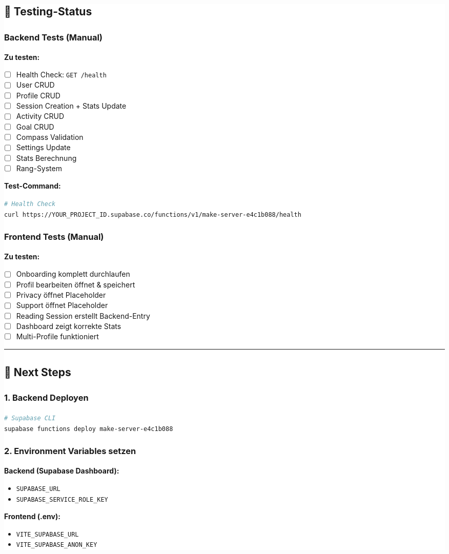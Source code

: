 
## 🧪 Testing-Status

### Backend Tests (Manual)

**Zu testen:**
- [ ] Health Check: `GET /health`
- [ ] User CRUD
- [ ] Profile CRUD
- [ ] Session Creation + Stats Update
- [ ] Activity CRUD
- [ ] Goal CRUD
- [ ] Compass Validation
- [ ] Settings Update
- [ ] Stats Berechnung
- [ ] Rang-System

**Test-Command:**
```bash
# Health Check
curl https://YOUR_PROJECT_ID.supabase.co/functions/v1/make-server-e4c1b088/health
```

### Frontend Tests (Manual)

**Zu testen:**
- [ ] Onboarding komplett durchlaufen
- [ ] Profil bearbeiten öffnet & speichert
- [ ] Privacy öffnet Placeholder
- [ ] Support öffnet Placeholder
- [ ] Reading Session erstellt Backend-Entry
- [ ] Dashboard zeigt korrekte Stats
- [ ] Multi-Profile funktioniert

---

## 🚀 Next Steps

### 1. Backend Deployen

```bash
# Supabase CLI
supabase functions deploy make-server-e4c1b088
```

### 2. Environment Variables setzen

**Backend (Supabase Dashboard):**
- `SUPABASE_URL`
- `SUPABASE_SERVICE_ROLE_KEY`

**Frontend (.env):**
- `VITE_SUPABASE_URL`
- `VITE_SUPABASE_ANON_KEY`
